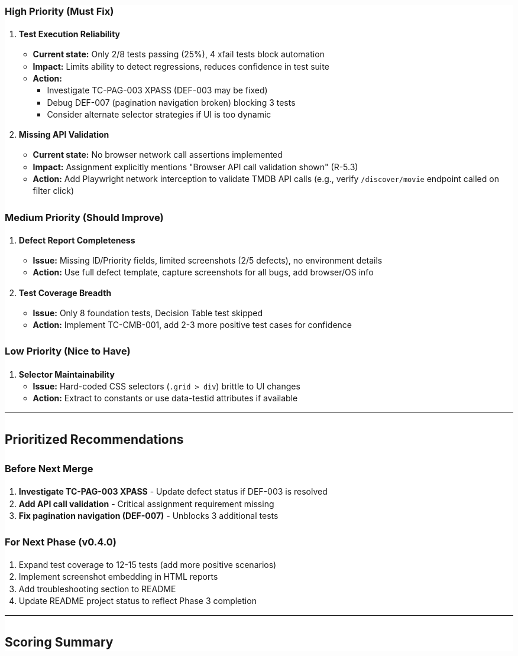 ### High Priority (Must Fix)

1. **Test Execution Reliability**
   - **Current state:** Only 2/8 tests passing (25%), 4 xfail tests block automation
   - **Impact:** Limits ability to detect regressions, reduces confidence in test suite
   - **Action:**
     - Investigate TC-PAG-003 XPASS (DEF-003 may be fixed)
     - Debug DEF-007 (pagination navigation broken) blocking 3 tests
     - Consider alternate selector strategies if UI is too dynamic

2. **Missing API Validation**
   - **Current state:** No browser network call assertions implemented
   - **Impact:** Assignment explicitly mentions "Browser API call validation shown" (R-5.3)
   - **Action:** Add Playwright network interception to validate TMDB API calls (e.g., verify `/discover/movie` endpoint called on filter click)

### Medium Priority (Should Improve)

1. **Defect Report Completeness**
   - **Issue:** Missing ID/Priority fields, limited screenshots (2/5 defects), no environment details
   - **Action:** Use full defect template, capture screenshots for all bugs, add browser/OS info

2. **Test Coverage Breadth**
   - **Issue:** Only 8 foundation tests, Decision Table test skipped
   - **Action:** Implement TC-CMB-001, add 2-3 more positive test cases for confidence

### Low Priority (Nice to Have)

1. **Selector Maintainability**
   - **Issue:** Hard-coded CSS selectors (`.grid > div`) brittle to UI changes
   - **Action:** Extract to constants or use data-testid attributes if available

---

## Prioritized Recommendations

### Before Next Merge
1. **Investigate TC-PAG-003 XPASS** - Update defect status if DEF-003 is resolved
2. **Add API call validation** - Critical assignment requirement missing
3. **Fix pagination navigation (DEF-007)** - Unblocks 3 additional tests

### For Next Phase (v0.4.0)
1. Expand test coverage to 12-15 tests (add more positive scenarios)
2. Implement screenshot embedding in HTML reports
3. Add troubleshooting section to README
4. Update README project status to reflect Phase 3 completion

---

## Scoring Summary
